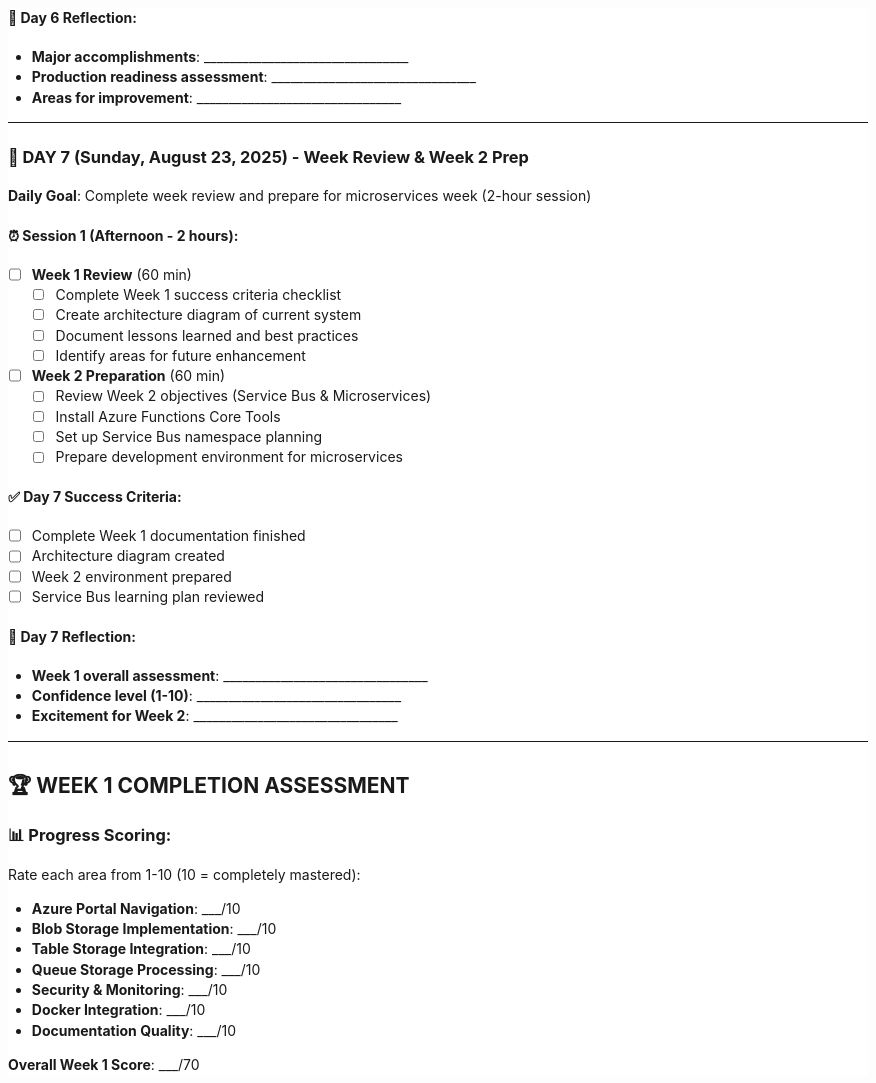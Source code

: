 #### **📝 Day 6 Reflection:**
- **Major accomplishments**: ________________________________
- **Production readiness assessment**: ________________________________
- **Areas for improvement**: ________________________________

---

### **📝 DAY 7 (Sunday, August 23, 2025) - Week Review & Week 2 Prep**
**Daily Goal**: Complete week review and prepare for microservices week (2-hour session)

#### **⏰ Session 1 (Afternoon - 2 hours):**
- [ ] **Week 1 Review** (60 min)
  - [ ] Complete Week 1 success criteria checklist
  - [ ] Create architecture diagram of current system
  - [ ] Document lessons learned and best practices
  - [ ] Identify areas for future enhancement

- [ ] **Week 2 Preparation** (60 min)
  - [ ] Review Week 2 objectives (Service Bus & Microservices)
  - [ ] Install Azure Functions Core Tools
  - [ ] Set up Service Bus namespace planning
  - [ ] Prepare development environment for microservices

#### **✅ Day 7 Success Criteria:**
- [ ] Complete Week 1 documentation finished
- [ ] Architecture diagram created
- [ ] Week 2 environment prepared
- [ ] Service Bus learning plan reviewed

#### **📝 Day 7 Reflection:**
- **Week 1 overall assessment**: ________________________________
- **Confidence level (1-10)**: ________________________________
- **Excitement for Week 2**: ________________________________

---

## **🏆 WEEK 1 COMPLETION ASSESSMENT**

### **📊 Progress Scoring:**
Rate each area from 1-10 (10 = completely mastered):

- **Azure Portal Navigation**: ___/10
- **Blob Storage Implementation**: ___/10
- **Table Storage Integration**: ___/10
- **Queue Storage Processing**: ___/10
- **Security & Monitoring**: ___/10
- **Docker Integration**: ___/10
- **Documentation Quality**: ___/10

**Overall Week 1 Score**: ___/70
